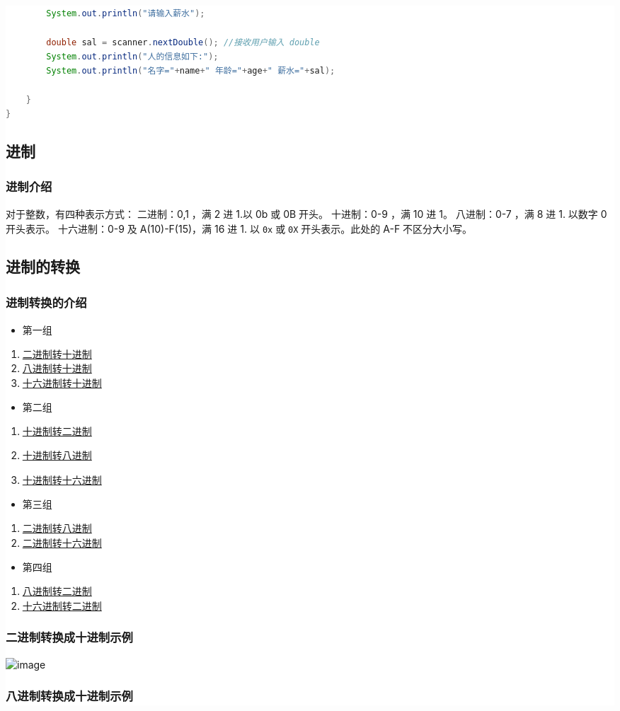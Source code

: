```java
        System.out.println("请输入薪水");

        double sal = scanner.nextDouble(); //接收用户输入 double
        System.out.println("人的信息如下:");
        System.out.println("名字="+name+" 年龄="+age+" 薪水="+sal);
        
    }
}
```

## 进制

### 进制介绍

对于整数，有四种表示方式：
二进制：0,1 ，满 2 进 1.以 0b 或 0B 开头。
十进制：0-9 ，满 10 进 1。
八进制：0-7 ，满 8 进 1. 以数字 0 开头表示。
十六进制：0-9 及 A(10)-F(15)，满 16 进 1. 以 `0x` 或 `0X` 开头表示。此处的 A-F 不区分大小写。

## 进制的转换

### 进制转换的介绍

+ 第一组

1. [二进制转十进制](/pages/82dd60/#二进制转换成十进制示例)
2. [八进制转十进制](/pages/82dd60/#八进制转换成十进制示例)
3. [十六进制转十进制](/pages/82dd60/#十六进制转换成十进制示例)

+ 第二组

1. [十进制转二进制](/pages/82dd60/#十进制转换成二进制)
2. [十进制转八进制](/pages/82dd60/#十进制转换成八进制)

3. [十进制转十六进制](/pages/82dd60/#十进制转换成十六进制)

+ 第三组

1. [二进制转八进制](/pages/82dd60/#二进制转换成八进制)
2. [二进制转十六进制](/pages/82dd60/#二进制转换成十六进制)

+ 第四组

1. [八进制转二进制](/pages/82dd60/#八进制转换成二进制)
2. [十六进制转二进制](/pages/82dd60/#十六进制转换成二进制)

### 二进制转换成十进制示例

![image](https://cdn.staticaly.com/gh/xustudyxu/image-hosting1@master/20220720/image.3nudi8q1sy80.webp)

### 八进制转换成十进制示例
